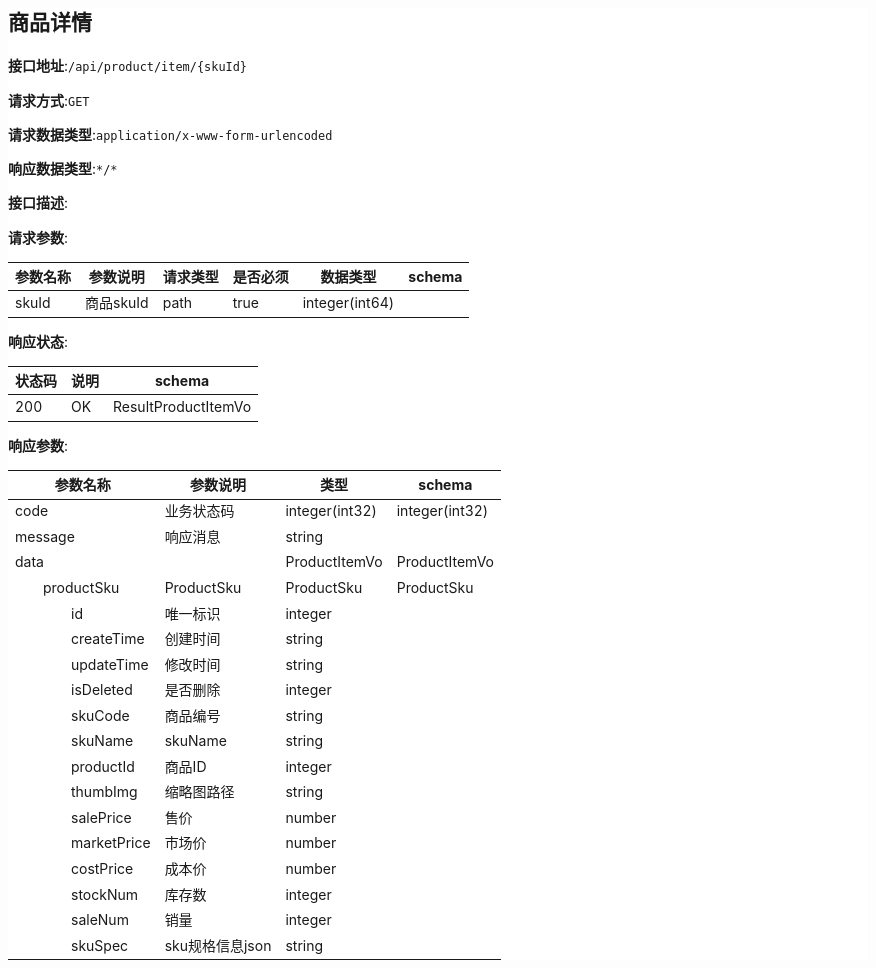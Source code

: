 
## 商品详情


**接口地址**:`/api/product/item/{skuId}`


**请求方式**:`GET`


**请求数据类型**:`application/x-www-form-urlencoded`


**响应数据类型**:`*/*`


**接口描述**:


**请求参数**:


| 参数名称 | 参数说明 | 请求类型    | 是否必须 | 数据类型 | schema |
| -------- | -------- | ----- | -------- | -------- | ------ |
|skuId|商品skuId|path|true|integer(int64)||


**响应状态**:


| 状态码 | 说明 | schema |
| -------- | -------- | ----- | 
|200|OK|ResultProductItemVo|


**响应参数**:


| 参数名称 | 参数说明 | 类型 | schema |
| -------- | -------- | ----- |----- | 
|code|业务状态码|integer(int32)|integer(int32)|
|message|响应消息|string||
|data||ProductItemVo|ProductItemVo|
|&emsp;&emsp;productSku|ProductSku|ProductSku|ProductSku|
|&emsp;&emsp;&emsp;&emsp;id|唯一标识|integer||
|&emsp;&emsp;&emsp;&emsp;createTime|创建时间|string||
|&emsp;&emsp;&emsp;&emsp;updateTime|修改时间|string||
|&emsp;&emsp;&emsp;&emsp;isDeleted|是否删除|integer||
|&emsp;&emsp;&emsp;&emsp;skuCode|商品编号|string||
|&emsp;&emsp;&emsp;&emsp;skuName|skuName|string||
|&emsp;&emsp;&emsp;&emsp;productId|商品ID|integer||
|&emsp;&emsp;&emsp;&emsp;thumbImg|缩略图路径|string||
|&emsp;&emsp;&emsp;&emsp;salePrice|售价|number||
|&emsp;&emsp;&emsp;&emsp;marketPrice|市场价|number||
|&emsp;&emsp;&emsp;&emsp;costPrice|成本价|number||
|&emsp;&emsp;&emsp;&emsp;stockNum|库存数|integer||
|&emsp;&emsp;&emsp;&emsp;saleNum|销量|integer||
|&emsp;&emsp;&emsp;&emsp;skuSpec|sku规格信息json|string||